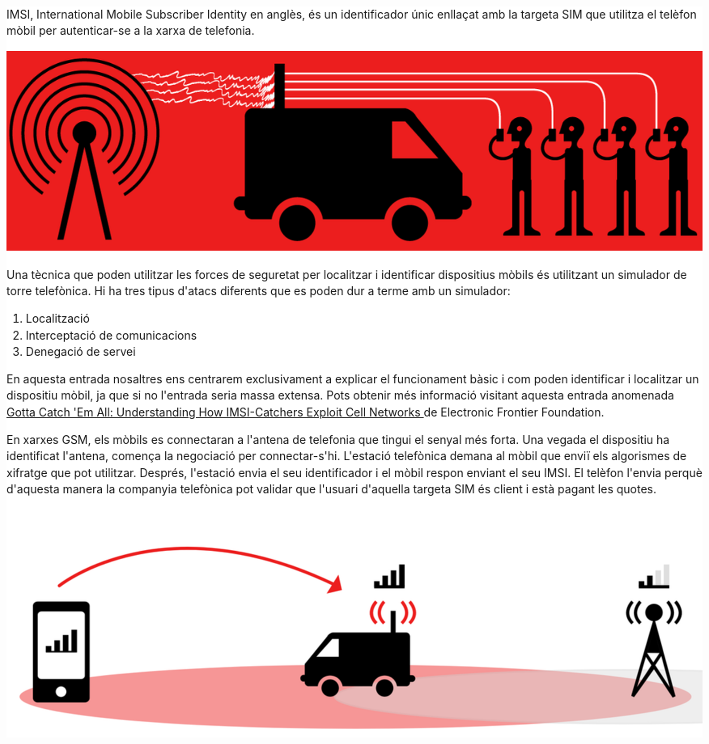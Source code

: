 IMSI, International Mobile Subscriber Identity en anglès, és un identificador únic enllaçat amb la targeta SIM que utilitza el telèfon mòbil per autenticar-se a la xarxa de telefonia.

![](https://raw.githubusercontent.com/privacitat-anonimat/privacitat-anonimat.github.io/master/img/2020-06-08-rastreig_localitzacio/imsi0.png)

Una tècnica que poden utilitzar les forces de seguretat per localitzar i identificar dispositius mòbils és utilitzant un simulador de torre telefònica. Hi ha tres tipus d'atacs diferents que es poden dur a terme amb un simulador:
1. Localització
2. Interceptació de comunicacions
3. Denegació de servei

En aquesta entrada nosaltres ens centrarem exclusivament a explicar el funcionament bàsic i com poden identificar i localitzar un dispositiu mòbil, ja que si no l'entrada seria massa extensa. Pots obtenir més informació visitant aquesta entrada anomenada [
Gotta Catch 'Em All: Understanding How IMSI-Catchers Exploit Cell Networks
](https://www.eff.org/wp/gotta-catch-em-all-understanding-how-imsi-catchers-exploit-cell-networks) de Electronic Frontier Foundation.

En xarxes GSM, els mòbils es connectaran a l'antena de telefonia que tingui el senyal més forta. Una vegada el dispositiu ha identificat l'antena, comença la negociació per connectar-s'hi. L'estació telefònica demana al mòbil que enviï els algorismes de xifratge que pot utilitzar. Després, l'estació envia el seu identificador i el mòbil respon enviant el seu IMSI. El telèfon l'envia perquè d'aquesta manera la companyia telefònica pot validar que l'usuari d'aquella targeta SIM és client i està pagant les quotes.

![](https://raw.githubusercontent.com/privacitat-anonimat/privacitat-anonimat.github.io/master/img/2020-06-08-rastreig_localitzacio/imsi.png)
